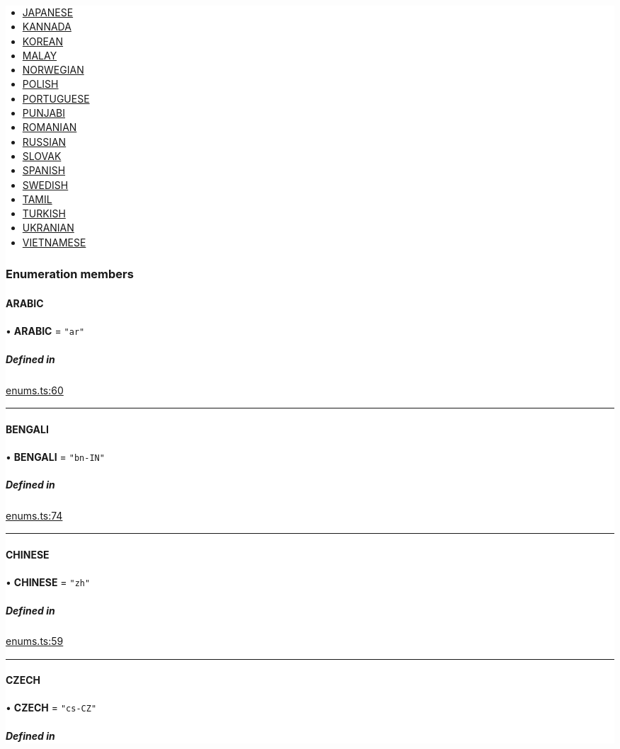 - [JAPANESE](#japanese)
- [KANNADA](#kannada)
- [KOREAN](#korean)
- [MALAY](#malay)
- [NORWEGIAN](#norwegian)
- [POLISH](#polish)
- [PORTUGUESE](#portuguese)
- [PUNJABI](#punjabi)
- [ROMANIAN](#romanian)
- [RUSSIAN](#russian)
- [SLOVAK](#slovak)
- [SPANISH](#spanish)
- [SWEDISH](#swedish)
- [TAMIL](#tamil)
- [TURKISH](#turkish)
- [UKRANIAN](#ukranian)
- [VIETNAMESE](#vietnamese)

### Enumeration members

#### ARABIC

• **ARABIC** = `"ar"`

##### Defined in

[enums.ts:60](https://github.com/relaypro/relay-js/blob/8a1dfc1106e0/src/enums.ts#L60)

___

#### BENGALI

• **BENGALI** = `"bn-IN"`

##### Defined in

[enums.ts:74](https://github.com/relaypro/relay-js/blob/8a1dfc1106e0/src/enums.ts#L74)

___

#### CHINESE

• **CHINESE** = `"zh"`

##### Defined in

[enums.ts:59](https://github.com/relaypro/relay-js/blob/8a1dfc1106e0/src/enums.ts#L59)

___

#### CZECH

• **CZECH** = `"cs-CZ"`

##### Defined in
